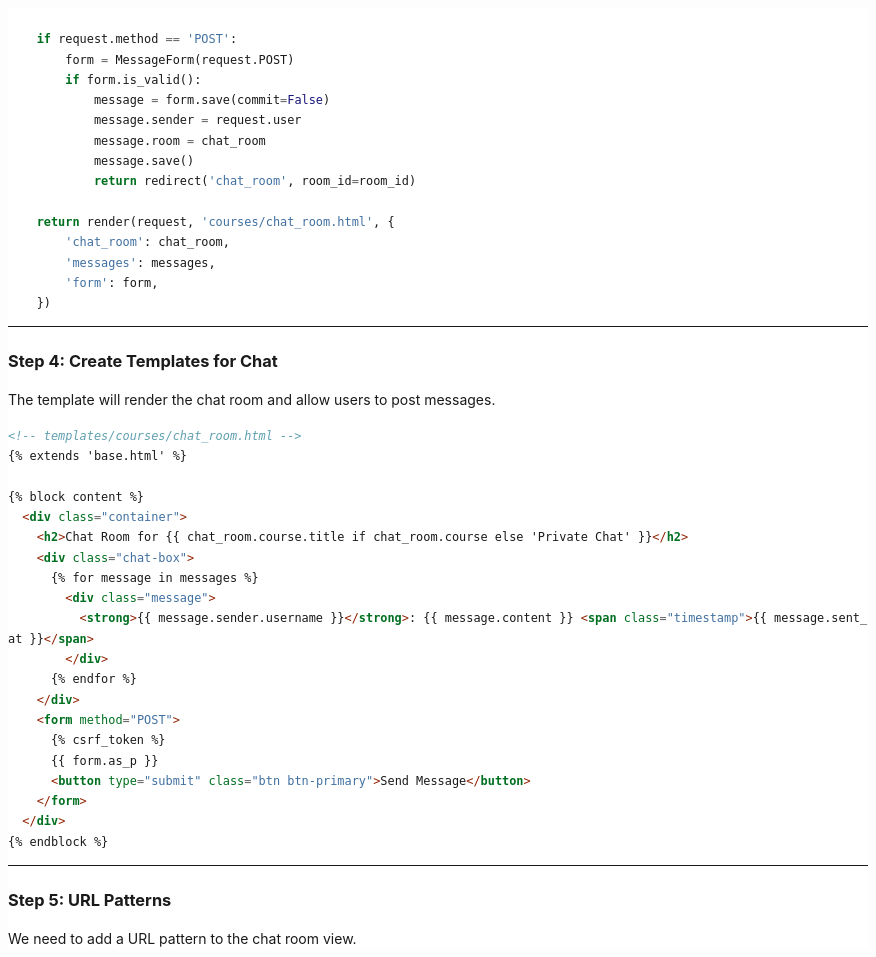 ```python

    if request.method == 'POST':
        form = MessageForm(request.POST)
        if form.is_valid():
            message = form.save(commit=False)
            message.sender = request.user
            message.room = chat_room
            message.save()
            return redirect('chat_room', room_id=room_id)

    return render(request, 'courses/chat_room.html', {
        'chat_room': chat_room,
        'messages': messages,
        'form': form,
    })
```

---

### **Step 4: Create Templates for Chat**

The template will render the chat room and allow users to post messages.

```html
<!-- templates/courses/chat_room.html -->
{% extends 'base.html' %}

{% block content %}
  <div class="container">
    <h2>Chat Room for {{ chat_room.course.title if chat_room.course else 'Private Chat' }}</h2>
    <div class="chat-box">
      {% for message in messages %}
        <div class="message">
          <strong>{{ message.sender.username }}</strong>: {{ message.content }} <span class="timestamp">{{ message.sent_at }}</span>
        </div>
      {% endfor %}
    </div>
    <form method="POST">
      {% csrf_token %}
      {{ form.as_p }}
      <button type="submit" class="btn btn-primary">Send Message</button>
    </form>
  </div>
{% endblock %}
```

---

### **Step 5: URL Patterns**

We need to add a URL pattern to the chat room view.
